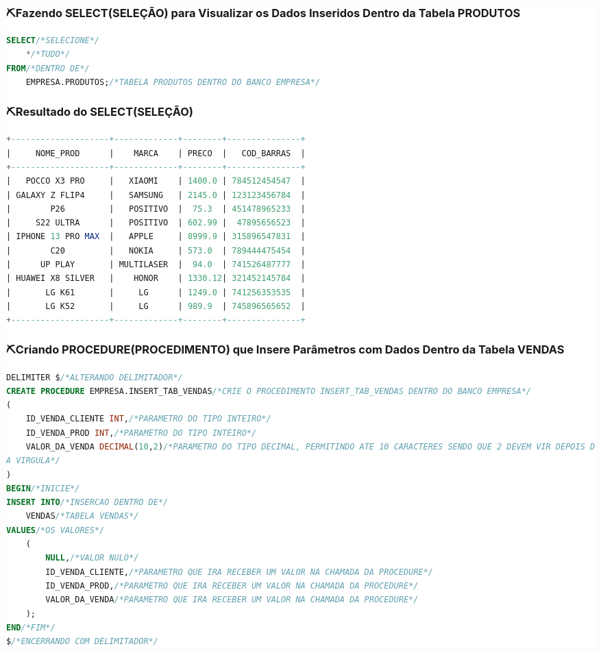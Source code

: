 <h3>
    ⛏️Fazendo SELECT(SELEÇÃO) para Visualizar os Dados Inseridos Dentro da Tabela PRODUTOS
</h3>

```sql
SELECT/*SELECIONE*/
	*/*TUDO*/
FROM/*DENTRO DE*/
	EMPRESA.PRODUTOS;/*TABELA PRODUTOS DENTRO DO BANCO EMPRESA*/
```

<h3>
   ⛏️Resultado do SELECT(SELEÇÃO)
</h3>

```sql
+--------------------+-------------+--------+---------------+
|     NOME_PROD      |    MARCA    | PRECO  |   COD_BARRAS  |
+--------------------+-------------+--------+---------------+
|   POCCO X3 PRO     |   XIAOMI    | 1400.0 | 784512454547  |
| GALAXY Z FLIP4     |   SAMSUNG   | 2145.0 | 123123456784  |
|        P26         |   POSITIVO  |  75.3  | 451478965233  |
|     S22 ULTRA      |   POSITIVO  | 602.99 |  47895656523  |
| IPHONE 13 PRO MAX  |   APPLE     | 8999.9 | 315896547831  |
|        C20         |   NOKIA     | 573.0  | 789444475454  |
|      UP PLAY       | MULTILASER  |  94.0  | 741526487777  |
| HUAWEI X8 SILVER   |    HONOR    | 1330.12| 321452145784  |
|       LG K61       |     LG      | 1249.0 | 741256353535  |
|       LG K52       |     LG      | 989.9  | 745896565652  |
+--------------------+-------------+--------+---------------+
```

<h3>
   ⛏️Criando PROCEDURE(PROCEDIMENTO) que Insere Parâmetros com Dados Dentro da Tabela VENDAS
</h3>

```sql
DELIMITER $/*ALTERANDO DELIMITADOR*/
CREATE PROCEDURE EMPRESA.INSERT_TAB_VENDAS/*CRIE O PROCEDIMENTO INSERT_TAB_VENDAS DENTRO DO BANCO EMPRESA*/
(
	ID_VENDA_CLIENTE INT,/*PARAMETRO DO TIPO INTEIRO*/
	ID_VENDA_PROD INT,/*PARAMETRO DO TIPO INTEIRO*/
	VALOR_DA_VENDA DECIMAL(10,2)/*PARAMETRO DO TIPO DECIMAL, PERMITINDO ATE 10 CARACTERES SENDO QUE 2 DEVEM VIR DEPOIS DA VIRGULA*/
) 
BEGIN/*INICIE*/
INSERT INTO/*INSERCAO DENTRO DE*/
	VENDAS/*TABELA VENDAS*/
VALUES/*OS VALORES*/
	(
		NULL,/*VALOR NULO*/
		ID_VENDA_CLIENTE,/*PARAMETRO QUE IRA RECEBER UM VALOR NA CHAMADA DA PROCEDURE*/
		ID_VENDA_PROD,/*PARAMETRO QUE IRA RECEBER UM VALOR NA CHAMADA DA PROCEDURE*/
		VALOR_DA_VENDA/*PARAMETRO QUE IRA RECEBER UM VALOR NA CHAMADA DA PROCEDURE*/
	);
END/*FIM*/
$/*ENCERRANDO COM DELIMITADOR*/
```
